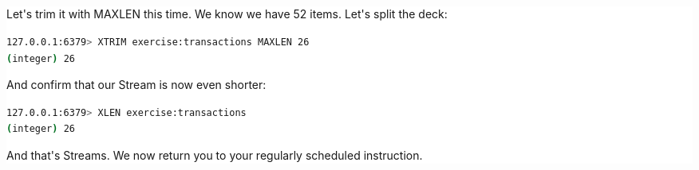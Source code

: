 Let's trim it with MAXLEN this time. We know we have 52 items. Let's split the deck:

```bash
127.0.0.1:6379> XTRIM exercise:transactions MAXLEN 26
(integer) 26
```

And confirm that our Stream is now even shorter:

```bash
127.0.0.1:6379> XLEN exercise:transactions
(integer) 26
```

And that's Streams. We now return you to your regularly scheduled instruction.
